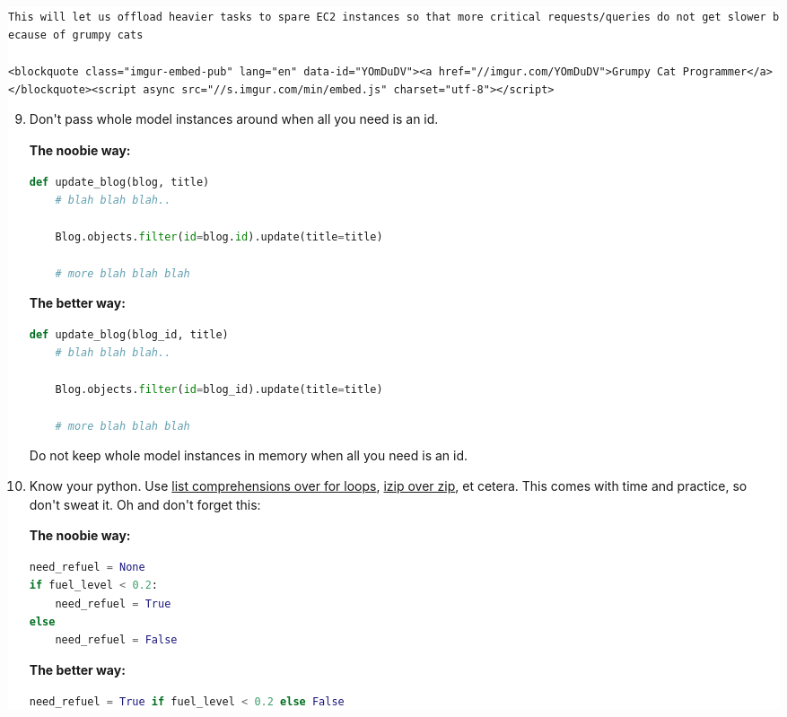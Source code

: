	This will let us offload heavier tasks to spare EC2 instances so that more critical requests/queries do not get slower because of grumpy cats

	<blockquote class="imgur-embed-pub" lang="en" data-id="YOmDuDV"><a href="//imgur.com/YOmDuDV">Grumpy Cat Programmer</a></blockquote><script async src="//s.imgur.com/min/embed.js" charset="utf-8"></script>

9. Don't pass whole model instances around when all you need is an id.

	__The noobie way:__

	```py
	def update_blog(blog, title)
		# blah blah blah..

		Blog.objects.filter(id=blog.id).update(title=title)

		# more blah blah blah
	```

	__The better way:__


	```py
	def update_blog(blog_id, title)
		# blah blah blah..

		Blog.objects.filter(id=blog_id).update(title=title)

		# more blah blah blah
	```

	Do not keep whole model instances in memory when all you need is an id. 

10. Know your python. Use [list comprehensions over for loops](https://stackoverflow.com/questions/30245397/why-is-list-comprehension-so-faster), [izip over zip](https://stackoverflow.com/questions/4989763/when-is-it-better-to-use-zip-instead-of-izip), et cetera. This comes with time and practice, so don't sweat it. Oh and don't forget this:

	__The noobie way:__
	```py
	need_refuel = None
	if fuel_level < 0.2:
		need_refuel = True
	else
		need_refuel = False
	```

	__The better way:__
	```py
	need_refuel = True if fuel_level < 0.2 else False
	```
